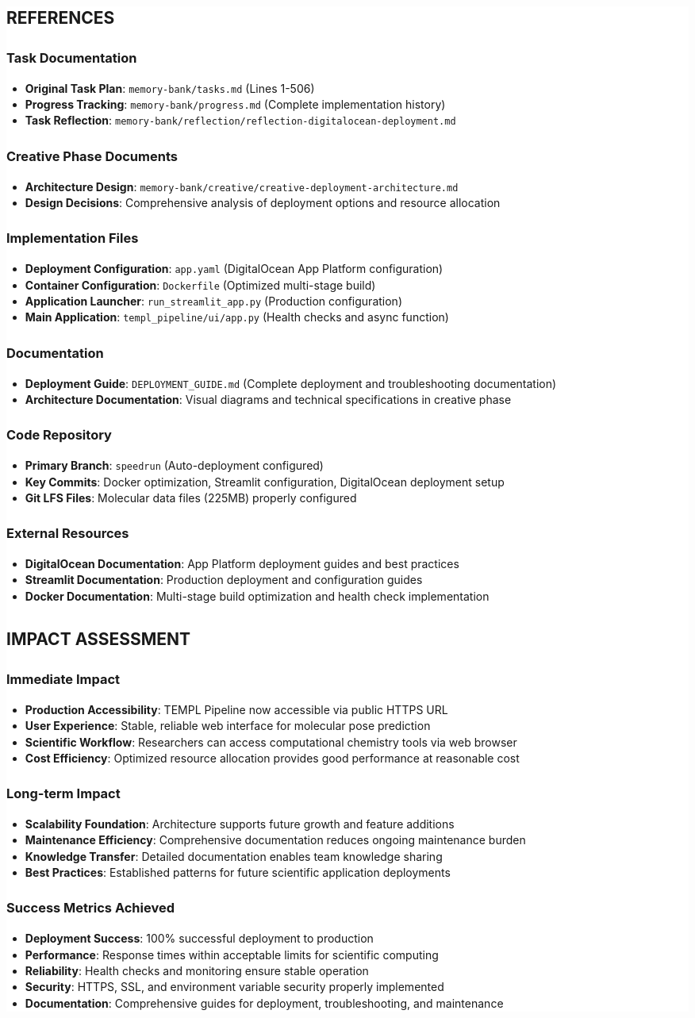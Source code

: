 ## REFERENCES

### Task Documentation
- **Original Task Plan**: `memory-bank/tasks.md` (Lines 1-506)
- **Progress Tracking**: `memory-bank/progress.md` (Complete implementation history)
- **Task Reflection**: `memory-bank/reflection/reflection-digitalocean-deployment.md`

### Creative Phase Documents
- **Architecture Design**: `memory-bank/creative/creative-deployment-architecture.md`
- **Design Decisions**: Comprehensive analysis of deployment options and resource allocation

### Implementation Files
- **Deployment Configuration**: `app.yaml` (DigitalOcean App Platform configuration)
- **Container Configuration**: `Dockerfile` (Optimized multi-stage build)
- **Application Launcher**: `run_streamlit_app.py` (Production configuration)
- **Main Application**: `templ_pipeline/ui/app.py` (Health checks and async function)

### Documentation
- **Deployment Guide**: `DEPLOYMENT_GUIDE.md` (Complete deployment and troubleshooting documentation)
- **Architecture Documentation**: Visual diagrams and technical specifications in creative phase

### Code Repository
- **Primary Branch**: `speedrun` (Auto-deployment configured)
- **Key Commits**: Docker optimization, Streamlit configuration, DigitalOcean deployment setup
- **Git LFS Files**: Molecular data files (225MB) properly configured

### External Resources
- **DigitalOcean Documentation**: App Platform deployment guides and best practices
- **Streamlit Documentation**: Production deployment and configuration guides
- **Docker Documentation**: Multi-stage build optimization and health check implementation

## IMPACT ASSESSMENT

### Immediate Impact
- **Production Accessibility**: TEMPL Pipeline now accessible via public HTTPS URL
- **User Experience**: Stable, reliable web interface for molecular pose prediction
- **Scientific Workflow**: Researchers can access computational chemistry tools via web browser
- **Cost Efficiency**: Optimized resource allocation provides good performance at reasonable cost

### Long-term Impact
- **Scalability Foundation**: Architecture supports future growth and feature additions
- **Maintenance Efficiency**: Comprehensive documentation reduces ongoing maintenance burden
- **Knowledge Transfer**: Detailed documentation enables team knowledge sharing
- **Best Practices**: Established patterns for future scientific application deployments

### Success Metrics Achieved
- **Deployment Success**: 100% successful deployment to production
- **Performance**: Response times within acceptable limits for scientific computing
- **Reliability**: Health checks and monitoring ensure stable operation
- **Security**: HTTPS, SSL, and environment variable security properly implemented
- **Documentation**: Comprehensive guides for deployment, troubleshooting, and maintenance
